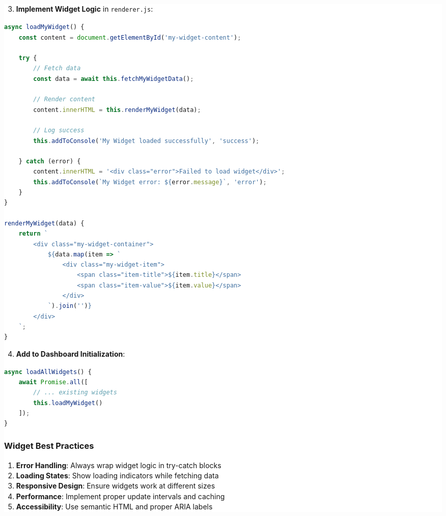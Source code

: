 3. **Implement Widget Logic** in `renderer.js`:
```javascript
async loadMyWidget() {
    const content = document.getElementById('my-widget-content');
    
    try {
        // Fetch data
        const data = await this.fetchMyWidgetData();
        
        // Render content
        content.innerHTML = this.renderMyWidget(data);
        
        // Log success
        this.addToConsole('My Widget loaded successfully', 'success');
        
    } catch (error) {
        content.innerHTML = '<div class="error">Failed to load widget</div>';
        this.addToConsole(`My Widget error: ${error.message}`, 'error');
    }
}

renderMyWidget(data) {
    return `
        <div class="my-widget-container">
            ${data.map(item => `
                <div class="my-widget-item">
                    <span class="item-title">${item.title}</span>
                    <span class="item-value">${item.value}</span>
                </div>
            `).join('')}
        </div>
    `;
}
```

4. **Add to Dashboard Initialization**:
```javascript
async loadAllWidgets() {
    await Promise.all([
        // ... existing widgets
        this.loadMyWidget()
    ]);
}
```

### Widget Best Practices

1. **Error Handling**: Always wrap widget logic in try-catch blocks
2. **Loading States**: Show loading indicators while fetching data
3. **Responsive Design**: Ensure widgets work at different sizes
4. **Performance**: Implement proper update intervals and caching
5. **Accessibility**: Use semantic HTML and proper ARIA labels

